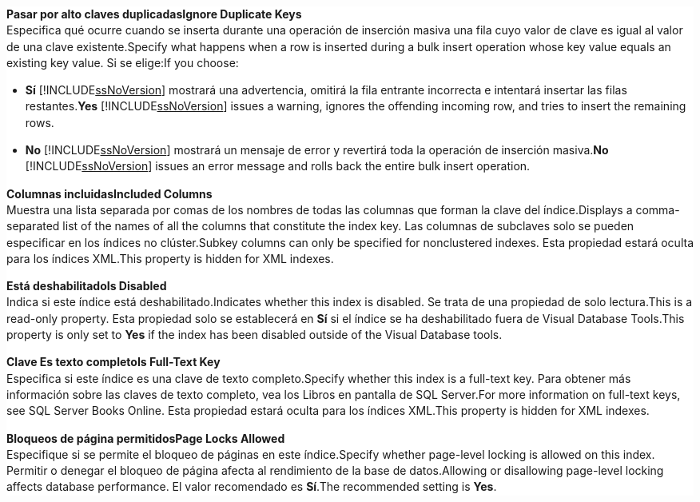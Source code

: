  <span data-ttu-id="ecb20-166">**Pasar por alto claves duplicadas**</span><span class="sxs-lookup"><span data-stu-id="ecb20-166">**Ignore Duplicate Keys**</span></span>  
 <span data-ttu-id="ecb20-167">Especifica qué ocurre cuando se inserta durante una operación de inserción masiva una fila cuyo valor de clave es igual al valor de una clave existente.</span><span class="sxs-lookup"><span data-stu-id="ecb20-167">Specify what happens when a row is inserted during a bulk insert operation whose key value equals an existing key value.</span></span> <span data-ttu-id="ecb20-168">Si se elige:</span><span class="sxs-lookup"><span data-stu-id="ecb20-168">If you choose:</span></span>  
  
-   <span data-ttu-id="ecb20-169">**Sí** [!INCLUDE[ssNoVersion](../../../includes/ssnoversion-md.md)] mostrará una advertencia, omitirá la fila entrante incorrecta e intentará insertar las filas restantes.</span><span class="sxs-lookup"><span data-stu-id="ecb20-169">**Yes** [!INCLUDE[ssNoVersion](../../../includes/ssnoversion-md.md)] issues a warning, ignores the offending incoming row, and tries to insert the remaining rows.</span></span>  
  
-   <span data-ttu-id="ecb20-170">**No** [!INCLUDE[ssNoVersion](../../../includes/ssnoversion-md.md)] mostrará un mensaje de error y revertirá toda la operación de inserción masiva.</span><span class="sxs-lookup"><span data-stu-id="ecb20-170">**No** [!INCLUDE[ssNoVersion](../../../includes/ssnoversion-md.md)] issues an error message and rolls back the entire bulk insert operation.</span></span>  
  
 <span data-ttu-id="ecb20-171">**Columnas incluidas**</span><span class="sxs-lookup"><span data-stu-id="ecb20-171">**Included Columns**</span></span>  
 <span data-ttu-id="ecb20-172">Muestra una lista separada por comas de los nombres de todas las columnas que forman la clave del índice.</span><span class="sxs-lookup"><span data-stu-id="ecb20-172">Displays a comma-separated list of the names of all the columns that constitute the index key.</span></span> <span data-ttu-id="ecb20-173">Las columnas de subclaves solo se pueden especificar en los índices no clúster.</span><span class="sxs-lookup"><span data-stu-id="ecb20-173">Subkey columns can only be specified for nonclustered indexes.</span></span> <span data-ttu-id="ecb20-174">Esta propiedad estará oculta para los índices XML.</span><span class="sxs-lookup"><span data-stu-id="ecb20-174">This property is hidden for XML indexes.</span></span>  
  
 <span data-ttu-id="ecb20-175">**Está deshabilitado**</span><span class="sxs-lookup"><span data-stu-id="ecb20-175">**Is Disabled**</span></span>  
 <span data-ttu-id="ecb20-176">Indica si este índice está deshabilitado.</span><span class="sxs-lookup"><span data-stu-id="ecb20-176">Indicates whether this index is disabled.</span></span> <span data-ttu-id="ecb20-177">Se trata de una propiedad de solo lectura.</span><span class="sxs-lookup"><span data-stu-id="ecb20-177">This is a read-only property.</span></span> <span data-ttu-id="ecb20-178">Esta propiedad solo se establecerá en **Sí** si el índice se ha deshabilitado fuera de Visual Database Tools.</span><span class="sxs-lookup"><span data-stu-id="ecb20-178">This property is only set to **Yes** if the index has been disabled outside of the Visual Database tools.</span></span>  
  
 <span data-ttu-id="ecb20-179">**Clave Es texto completo**</span><span class="sxs-lookup"><span data-stu-id="ecb20-179">**Is Full-Text Key**</span></span>  
 <span data-ttu-id="ecb20-180">Especifica si este índice es una clave de texto completo.</span><span class="sxs-lookup"><span data-stu-id="ecb20-180">Specify whether this index is a full-text key.</span></span> <span data-ttu-id="ecb20-181">Para obtener más información sobre las claves de texto completo, vea los Libros en pantalla de SQL Server.</span><span class="sxs-lookup"><span data-stu-id="ecb20-181">For more information on full-text keys, see SQL Server Books Online.</span></span> <span data-ttu-id="ecb20-182">Esta propiedad estará oculta para los índices XML.</span><span class="sxs-lookup"><span data-stu-id="ecb20-182">This property is hidden for XML indexes.</span></span>  
  
 <span data-ttu-id="ecb20-183">**Bloqueos de página permitidos**</span><span class="sxs-lookup"><span data-stu-id="ecb20-183">**Page Locks Allowed**</span></span>  
 <span data-ttu-id="ecb20-184">Especifique si se permite el bloqueo de páginas en este índice.</span><span class="sxs-lookup"><span data-stu-id="ecb20-184">Specify whether page-level locking is allowed on this index.</span></span> <span data-ttu-id="ecb20-185">Permitir o denegar el bloqueo de página afecta al rendimiento de la base de datos.</span><span class="sxs-lookup"><span data-stu-id="ecb20-185">Allowing or disallowing page-level locking affects database performance.</span></span> <span data-ttu-id="ecb20-186">El valor recomendado es **Sí**.</span><span class="sxs-lookup"><span data-stu-id="ecb20-186">The recommended setting is **Yes**.</span></span>  
  